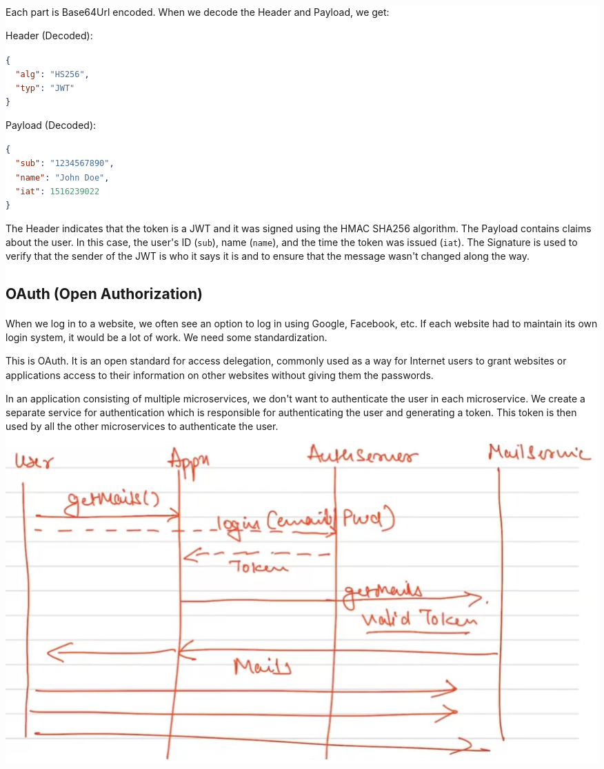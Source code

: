 Each part is Base64Url encoded. When we decode the Header and Payload, we get:

Header (Decoded):
```json
{
  "alg": "HS256",
  "typ": "JWT"
}
```

Payload (Decoded):
```json
{
  "sub": "1234567890",
  "name": "John Doe",
  "iat": 1516239022
}
```

The Header indicates that the token is a JWT and it was signed using the HMAC SHA256 algorithm. The Payload contains claims about the user. In this case, the user's ID (`sub`), name (`name`), and the time the token was issued (`iat`). The Signature is used to verify that the sender of the JWT is who it says it is and to ensure that the message wasn't changed along the way.

## OAuth (Open Authorization)

When we log in to a website, we often see an option to log in using Google, Facebook, etc. If each website had to maintain its own login system, it would be a lot of work. We need some standardization.

This is OAuth. It is an open standard for access delegation, commonly used as a way for Internet users to grant websites or applications access to their information on other websites without giving them the passwords.

In an application consisting of multiple microservices, we don't want to authenticate the user in each microservice. We create a separate service for authentication which is responsible for authenticating the user and generating a token. This token is then used by all the other microservices to authenticate the user.

![img.png](img.png)
